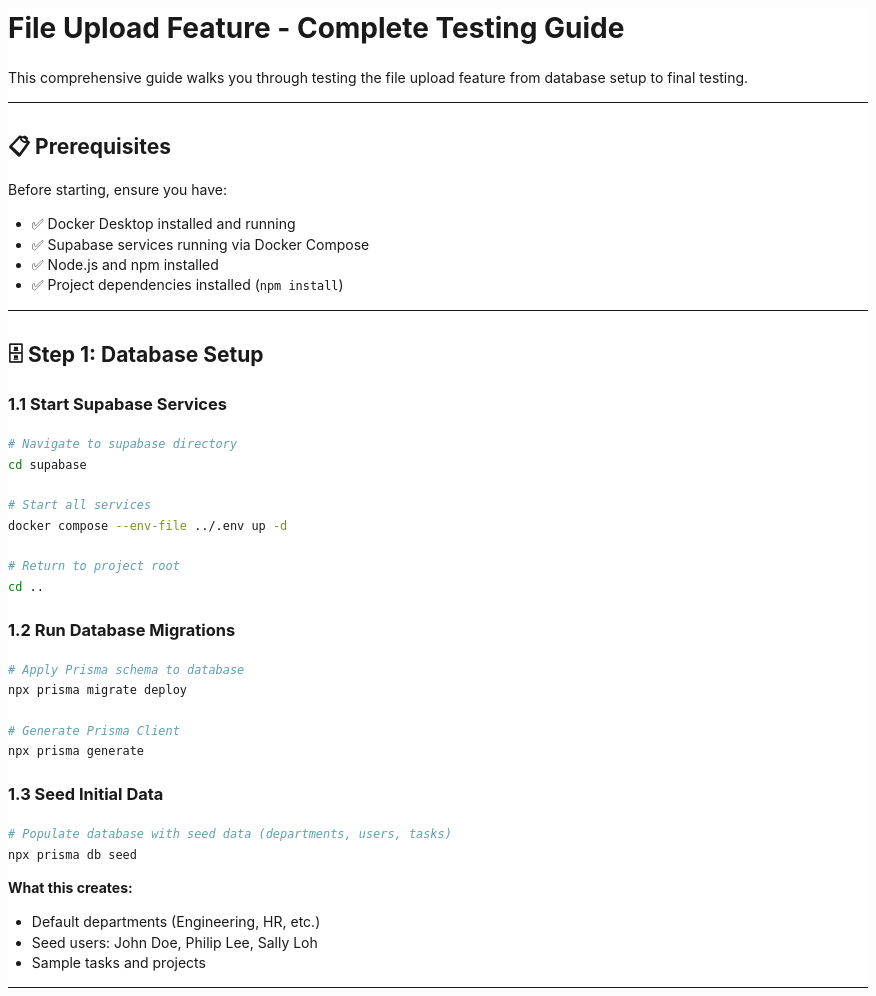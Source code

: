 # File Upload Feature - Complete Testing Guide

This comprehensive guide walks you through testing the file upload feature from database setup to final testing.

---

## 📋 Prerequisites

Before starting, ensure you have:

- ✅ Docker Desktop installed and running
- ✅ Supabase services running via Docker Compose
- ✅ Node.js and npm installed
- ✅ Project dependencies installed (`npm install`)

---

## 🗄️ Step 1: Database Setup

### 1.1 Start Supabase Services

```bash
# Navigate to supabase directory
cd supabase

# Start all services
docker compose --env-file ../.env up -d

# Return to project root
cd ..
```

### 1.2 Run Database Migrations

```bash
# Apply Prisma schema to database
npx prisma migrate deploy

# Generate Prisma Client
npx prisma generate
```

### 1.3 Seed Initial Data

```bash
# Populate database with seed data (departments, users, tasks)
npx prisma db seed
```

**What this creates:**

- Default departments (Engineering, HR, etc.)
- Seed users: John Doe, Philip Lee, Sally Loh
- Sample tasks and projects

---